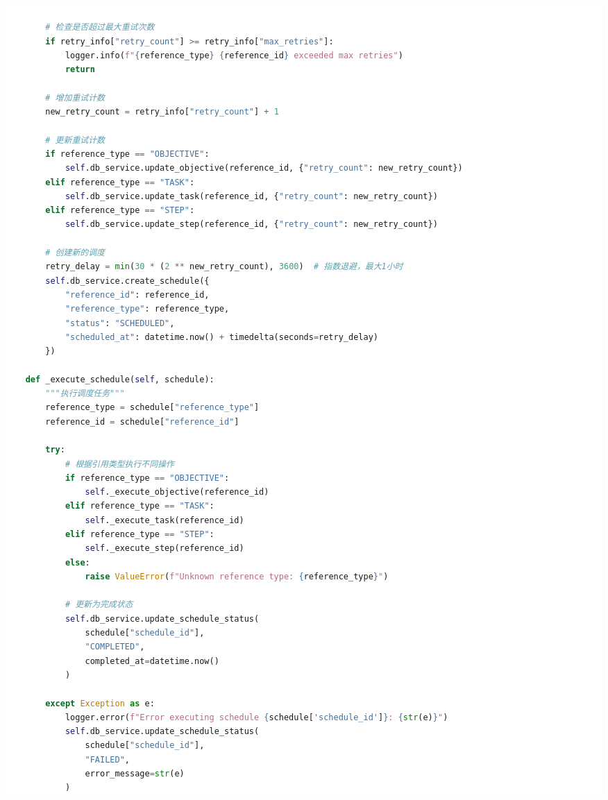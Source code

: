 ```python
        
        # 检查是否超过最大重试次数
        if retry_info["retry_count"] >= retry_info["max_retries"]:
            logger.info(f"{reference_type} {reference_id} exceeded max retries")
            return
        
        # 增加重试计数
        new_retry_count = retry_info["retry_count"] + 1
        
        # 更新重试计数
        if reference_type == "OBJECTIVE":
            self.db_service.update_objective(reference_id, {"retry_count": new_retry_count})
        elif reference_type == "TASK":
            self.db_service.update_task(reference_id, {"retry_count": new_retry_count})
        elif reference_type == "STEP":
            self.db_service.update_step(reference_id, {"retry_count": new_retry_count})
        
        # 创建新的调度
        retry_delay = min(30 * (2 ** new_retry_count), 3600)  # 指数退避，最大1小时
        self.db_service.create_schedule({
            "reference_id": reference_id,
            "reference_type": reference_type,
            "status": "SCHEDULED",
            "scheduled_at": datetime.now() + timedelta(seconds=retry_delay)
        })
    
    def _execute_schedule(self, schedule):
        """执行调度任务"""
        reference_type = schedule["reference_type"]
        reference_id = schedule["reference_id"]
        
        try:
            # 根据引用类型执行不同操作
            if reference_type == "OBJECTIVE":
                self._execute_objective(reference_id)
            elif reference_type == "TASK":
                self._execute_task(reference_id)
            elif reference_type == "STEP":
                self._execute_step(reference_id)
            else:
                raise ValueError(f"Unknown reference type: {reference_type}")
            
            # 更新为完成状态
            self.db_service.update_schedule_status(
                schedule["schedule_id"],
                "COMPLETED",
                completed_at=datetime.now()
            )
            
        except Exception as e:
            logger.error(f"Error executing schedule {schedule['schedule_id']}: {str(e)}")
            self.db_service.update_schedule_status(
                schedule["schedule_id"],
                "FAILED",
                error_message=str(e)
            )
```
